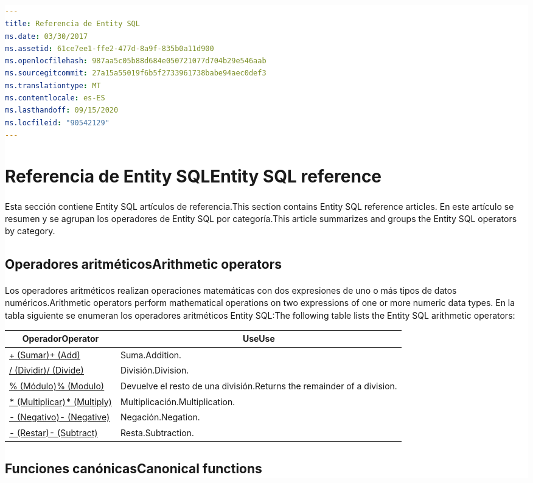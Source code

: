 ```yaml
---
title: Referencia de Entity SQL
ms.date: 03/30/2017
ms.assetid: 61ce7ee1-ffe2-477d-8a9f-835b0a11d900
ms.openlocfilehash: 987aa5c05b88d684e050721077d704b29e546aab
ms.sourcegitcommit: 27a15a55019f6b5f2733961738babe94aec0def3
ms.translationtype: MT
ms.contentlocale: es-ES
ms.lasthandoff: 09/15/2020
ms.locfileid: "90542129"
---
```

# <a name="entity-sql-reference"></a><span data-ttu-id="3eaf7-102">Referencia de Entity SQL</span><span class="sxs-lookup"><span data-stu-id="3eaf7-102">Entity SQL reference</span></span>

<span data-ttu-id="3eaf7-103">Esta sección contiene Entity SQL artículos de referencia.</span><span class="sxs-lookup"><span data-stu-id="3eaf7-103">This section contains Entity SQL reference articles.</span></span> <span data-ttu-id="3eaf7-104">En este artículo se resumen y se agrupan los operadores de Entity SQL por categoría.</span><span class="sxs-lookup"><span data-stu-id="3eaf7-104">This article summarizes and groups the Entity SQL operators by category.</span></span>

## <a name="arithmetic-operators"></a><span data-ttu-id="3eaf7-105">Operadores aritméticos</span><span class="sxs-lookup"><span data-stu-id="3eaf7-105">Arithmetic operators</span></span>

<span data-ttu-id="3eaf7-106">Los operadores aritméticos realizan operaciones matemáticas con dos expresiones de uno o más tipos de datos numéricos.</span><span class="sxs-lookup"><span data-stu-id="3eaf7-106">Arithmetic operators perform mathematical operations on two expressions of one or more numeric data types.</span></span> <span data-ttu-id="3eaf7-107">En la tabla siguiente se enumeran los operadores aritméticos Entity SQL:</span><span class="sxs-lookup"><span data-stu-id="3eaf7-107">The following table lists the Entity SQL arithmetic operators:</span></span>

|<span data-ttu-id="3eaf7-108">Operador</span><span class="sxs-lookup"><span data-stu-id="3eaf7-108">Operator</span></span>|<span data-ttu-id="3eaf7-109">Use</span><span class="sxs-lookup"><span data-stu-id="3eaf7-109">Use</span></span>|
|--------------|---------|
|[<span data-ttu-id="3eaf7-110">+ (Sumar)</span><span class="sxs-lookup"><span data-stu-id="3eaf7-110">+ (Add)</span></span>](add.md)|<span data-ttu-id="3eaf7-111">Suma.</span><span class="sxs-lookup"><span data-stu-id="3eaf7-111">Addition.</span></span>|
|[<span data-ttu-id="3eaf7-112">/ (Dividir)</span><span class="sxs-lookup"><span data-stu-id="3eaf7-112">/ (Divide)</span></span>](divide-entity-sql.md)|<span data-ttu-id="3eaf7-113">División.</span><span class="sxs-lookup"><span data-stu-id="3eaf7-113">Division.</span></span>|
|[<span data-ttu-id="3eaf7-114">% (Módulo)</span><span class="sxs-lookup"><span data-stu-id="3eaf7-114">% (Modulo)</span></span>](modulo-entity-sql.md)|<span data-ttu-id="3eaf7-115">Devuelve el resto de una división.</span><span class="sxs-lookup"><span data-stu-id="3eaf7-115">Returns the remainder of a division.</span></span>|
|[<span data-ttu-id="3eaf7-116">\* (Multiplicar)</span><span class="sxs-lookup"><span data-stu-id="3eaf7-116">\* (Multiply)</span></span>](multiply-entity-sql.md)|<span data-ttu-id="3eaf7-117">Multiplicación.</span><span class="sxs-lookup"><span data-stu-id="3eaf7-117">Multiplication.</span></span>|
|[<span data-ttu-id="3eaf7-118">- (Negativo)</span><span class="sxs-lookup"><span data-stu-id="3eaf7-118">- (Negative)</span></span>](negative-entity-sql.md)|<span data-ttu-id="3eaf7-119">Negación.</span><span class="sxs-lookup"><span data-stu-id="3eaf7-119">Negation.</span></span>|
|[<span data-ttu-id="3eaf7-120">- (Restar)</span><span class="sxs-lookup"><span data-stu-id="3eaf7-120">- (Subtract)</span></span>](subtract-entity-sql.md)|<span data-ttu-id="3eaf7-121">Resta.</span><span class="sxs-lookup"><span data-stu-id="3eaf7-121">Subtraction.</span></span>|

## <a name="canonical-functions"></a><span data-ttu-id="3eaf7-122">Funciones canónicas</span><span class="sxs-lookup"><span data-stu-id="3eaf7-122">Canonical functions</span></span>
